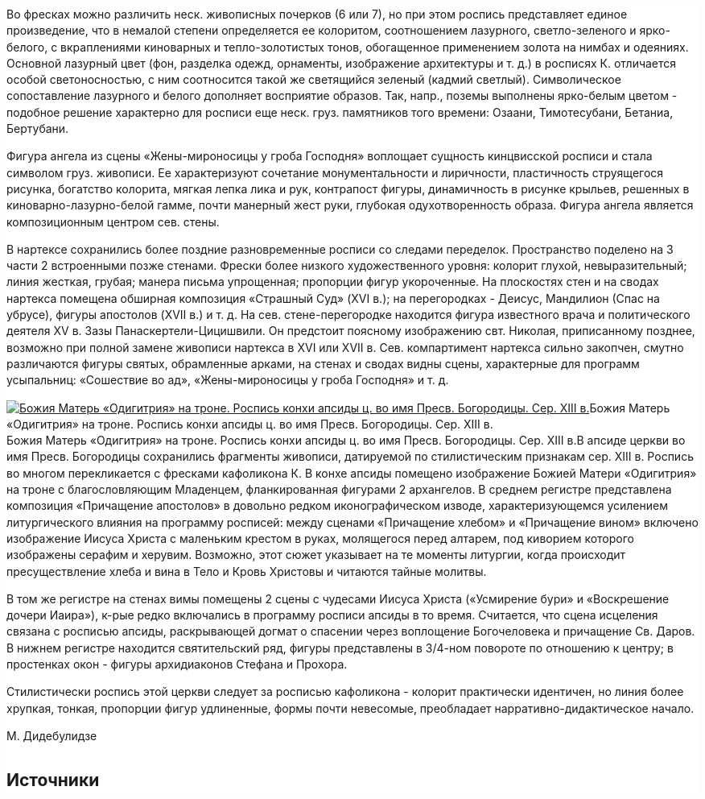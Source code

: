 Во фресках можно различить неск. живописных почерков (6 или 7), но при этом роспись представляет единое произведение, что в немалой степени определяется ее колоритом, соотношением лазурного, светло-зеленого и ярко-белого, с вкраплениями киноварных и тепло-золотистых тонов, обогащенное применением золота на нимбах и одеяниях. Основной лазурный цвет (фон, разделка одежд, орнаменты, изображение архитектуры и т. д.) в росписях К. отличается особой светоносностью, с ним соотносится такой же светящийся зеленый (кадмий светлый). Символическое сопоставление лазурного и белого дополняет восприятие образов. Так, напр., поземы выполнены ярко-белым цветом - подобное решение характерно для росписи еще неск. груз. памятников того времени: Озаани, Тимотесубани, Бетаниа, Бертубани.

Фигура ангела из сцены «Жены-мироносицы у гроба Господня» воплощает сущность кинцвисской росписи и стала символом груз. живописи. Ее характеризуют сочетание монументальности и лиричности, пластичность струящегося рисунка, богатство колорита, мягкая лепка лика и рук, контрапост фигуры, динамичность в рисунке крыльев, решенных в киноварно-лазурно-белой гамме, почти манерный жест руки, глубокая одухотворенность образа. Фигура ангела является композиционным центром сев. стены.

В нартексе сохранились более поздние разновременные росписи со следами переделок. Пространство поделено на 3 части 2 встроенными позже стенами. Фрески более низкого художественного уровня: колорит глухой, невыразительный; линия жесткая, грубая; манера письма упрощенная; пропорции фигур укороченные. На плоскостях стен и на сводах нартекса помещена обширная композиция «Страшный Суд» (XVI в.); на перегородках - Деисус, Мандилион (Спас на убрусе), фигуры апостолов (XVII в.) и т. д. На сев. стене-перегородке находится фигура известного врача и политического деятеля XV в. Зазы Панаскертели-Цицишвили. Он предстоит поясному изображению свт. Николая, приписанному позднее, возможно при полной замене живописи нартекса в XVI или XVII в. Сев. компартимент нартекса сильно закопчен, смутно различаются фигуры святых, обрамленные арками, на стенах и сводах видны сцены, характерные для программ усыпальниц: «Сошествие во ад», «Жены-мироносицы у гроба Господня» и т. д.

[![Божия Матерь «Одигитрия» на троне. Роспись конхи апсиды ц. во имя Пресв. Богородицы. Сер. XIII в.](https://pravenc.ru/data/2014/03/03/1234149162/i200.jpg "Кликните для увеличения картинки")](https://pravenc.ru/data/2014/03/03/1234149162/i400.jpg)Божия Матерь «Одигитрия» на троне. Роспись конхи апсиды ц. во имя Пресв. Богородицы. Сер. XIII в.  
Божия Матерь «Одигитрия» на троне. Роспись конхи апсиды ц. во имя Пресв. Богородицы. Сер. XIII в.В апсиде церкви во имя Пресв. Богородицы сохранились фрагменты живописи, датируемой по стилистическим признакам сер. XIII в. Роспись во многом перекликается с фресками кафоликона К. В конхе апсиды помещено изображение Божией Матери «Одигитрия» на троне с благословляющим Младенцем, фланкированная фигурами 2 архангелов. В среднем регистре представлена композиция «Причащение апостолов» в довольно редком иконографическом изводе, характеризующемся усилением литургического влияния на программу росписей: между сценами «Причащение хлебом» и «Причащение вином» включено изображение Иисуса Христа с маленьким крестом в руках, молящегося перед алтарем, под киворием которого изображены серафим и херувим. Возможно, этот сюжет указывает на те моменты литургии, когда происходит пресуществление хлеба и вина в Тело и Кровь Христовы и читаются тайные молитвы.

В том же регистре на стенах вимы помещены 2 сцены с чудесами Иисуса Христа («Усмирение бури» и «Воскрешение дочери Иаира»), к-рые редко включались в программу росписи апсиды в то время. Считается, что сцена исцеления связана с росписью апсиды, раскрывающей догмат о спасении через воплощение Богочеловека и причащение Св. Даров. В нижнем регистре находится святительский ряд, фигуры представлены в 3/4-ном повороте по отношению к центру; в простенках окон - фигуры архидиаконов Стефана и Прохора.

Стилистически роспись этой церкви следует за росписью кафоликона - колорит практически идентичен, но линия более хрупкая, тонкая, пропорции фигур удлиненные, формы почти невесомые, преобладает нарративно-дидактическое начало.

М. Дидебулидзе

## Источники
